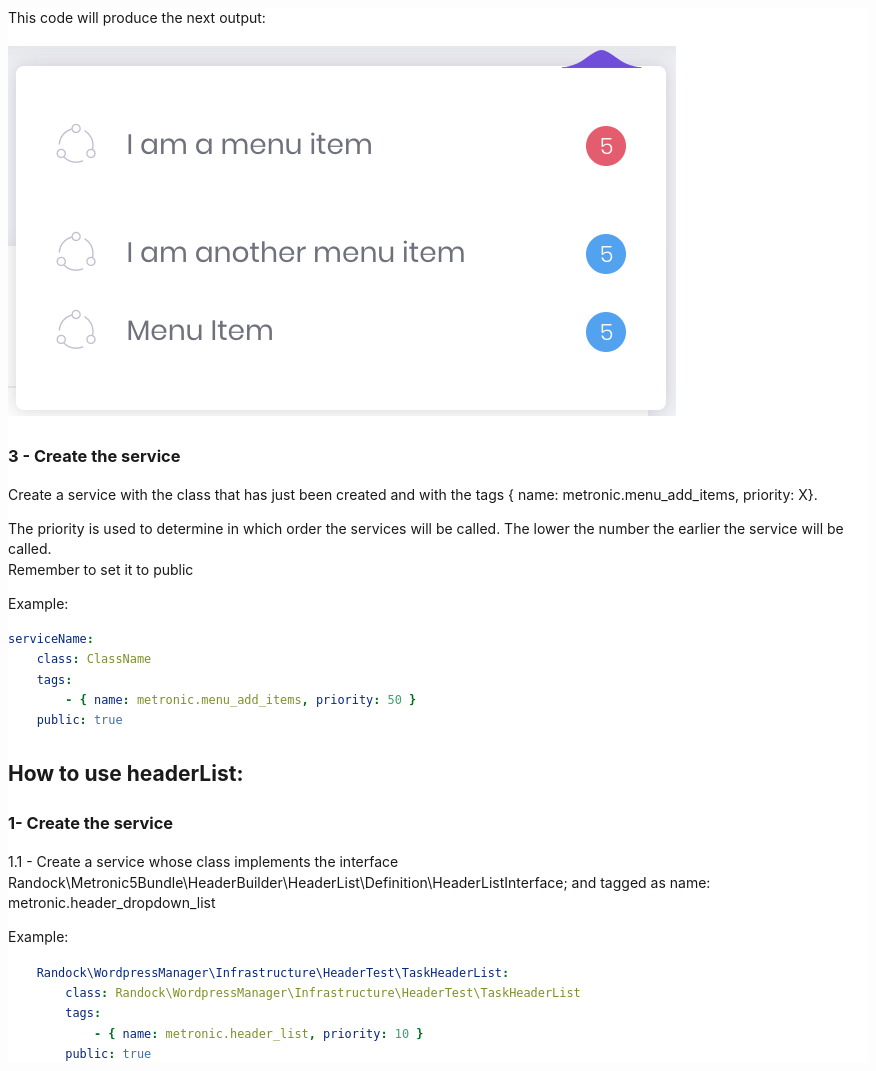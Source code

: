 This code will produce the next output:

![menus3](doc/img/topMenuDivider.png)

 

### 3 - Create the service

Create a service with the class that has just been created and with the tags 
{ name: metronic.menu_add_items, priority: X}. 

The priority is used to determine in which order
the services will be called. The lower the number the earlier the service will be called.  
Remember to set it to public
   
Example:
```yaml
serviceName:
    class: ClassName
    tags:
        - { name: metronic.menu_add_items, priority: 50 }
    public: true
```

## How to use headerList:
 
### 1- Create the service 

1.1 - Create a service whose class implements the interface Randock\Metronic5Bundle\HeaderBuilder\HeaderList\Definition\HeaderListInterface; and tagged as name: metronic.header_dropdown_list

Example: 
```yaml
    Randock\WordpressManager\Infrastructure\HeaderTest\TaskHeaderList:
        class: Randock\WordpressManager\Infrastructure\HeaderTest\TaskHeaderList
        tags:
            - { name: metronic.header_list, priority: 10 }
        public: true
```

